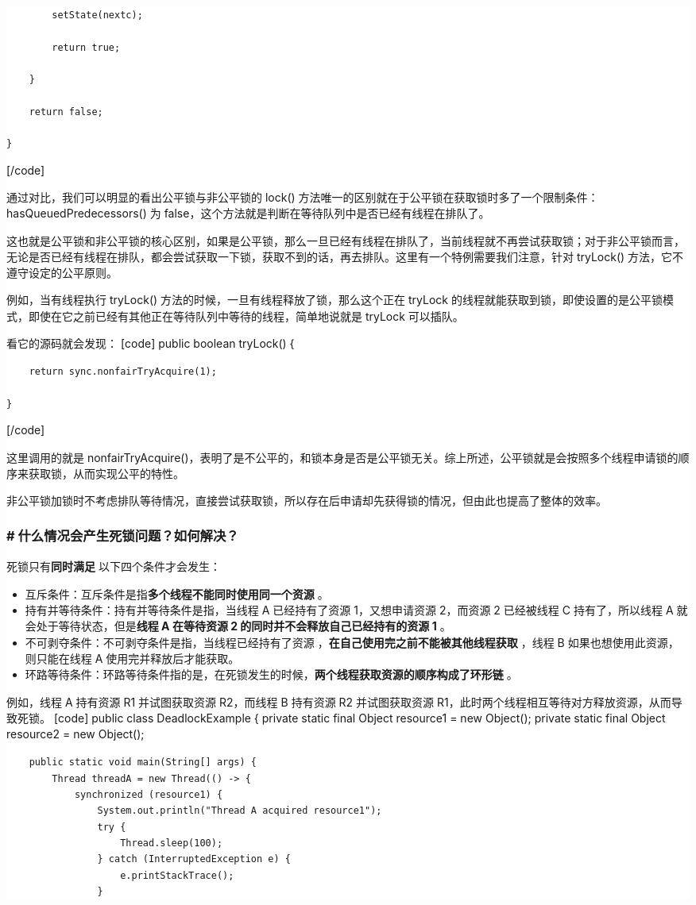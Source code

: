             setState(nextc);
    
            return true;
    
        }
    
        return false;
    
    }
    
[/code]

通过对比，我们可以明显的看出公平锁与非公平锁的 lock() 方法唯一的区别就在于公平锁在获取锁时多了一个限制条件：hasQueuedPredecessors() 为 false，这个方法就是判断在等待队列中是否已经有线程在排队了。

这也就是公平锁和非公平锁的核心区别，如果是公平锁，那么一旦已经有线程在排队了，当前线程就不再尝试获取锁；对于非公平锁而言，无论是否已经有线程在排队，都会尝试获取一下锁，获取不到的话，再去排队。这里有一个特例需要我们注意，针对 tryLock() 方法，它不遵守设定的公平原则。

例如，当有线程执行 tryLock() 方法的时候，一旦有线程释放了锁，那么这个正在 tryLock 的线程就能获取到锁，即使设置的是公平锁模式，即使在它之前已经有其他正在等待队列中等待的线程，简单地说就是 tryLock 可以插队。

看它的源码就会发现：
[code] 
    public boolean tryLock() {
    
        return sync.nonfairTryAcquire(1);
    
    }
    
[/code]

这里调用的就是 nonfairTryAcquire()，表明了是不公平的，和锁本身是否是公平锁无关。综上所述，公平锁就是会按照多个线程申请锁的顺序来获取锁，从而实现公平的特性。

非公平锁加锁时不考虑排队等待情况，直接尝试获取锁，所以存在后申请却先获得锁的情况，但由此也提高了整体的效率。

### # 什么情况会产生死锁问题？如何解决？

死锁只有**同时满足** 以下四个条件才会发生：

  * 互斥条件：互斥条件是指**多个线程不能同时使用同一个资源** 。
  * 持有并等待条件：持有并等待条件是指，当线程 A 已经持有了资源 1，又想申请资源 2，而资源 2 已经被线程 C 持有了，所以线程 A 就会处于等待状态，但是**线程 A 在等待资源 2 的同时并不会释放自己已经持有的资源 1** 。
  * 不可剥夺条件：不可剥夺条件是指，当线程已经持有了资源 ，**在自己使用完之前不能被其他线程获取** ，线程 B 如果也想使用此资源，则只能在线程 A 使用完并释放后才能获取。
  * 环路等待条件：环路等待条件指的是，在死锁发生的时候，**两个线程获取资源的顺序构成了环形链** 。



例如，线程 A 持有资源 R1 并试图获取资源 R2，而线程 B 持有资源 R2 并试图获取资源 R1，此时两个线程相互等待对方释放资源，从而导致死锁。
[code] 
    public class DeadlockExample {
        private static final Object resource1 = new Object();
        private static final Object resource2 = new Object();
    
        public static void main(String[] args) {
            Thread threadA = new Thread(() -> {
                synchronized (resource1) {
                    System.out.println("Thread A acquired resource1");
                    try {
                        Thread.sleep(100);
                    } catch (InterruptedException e) {
                        e.printStackTrace();
                    }
